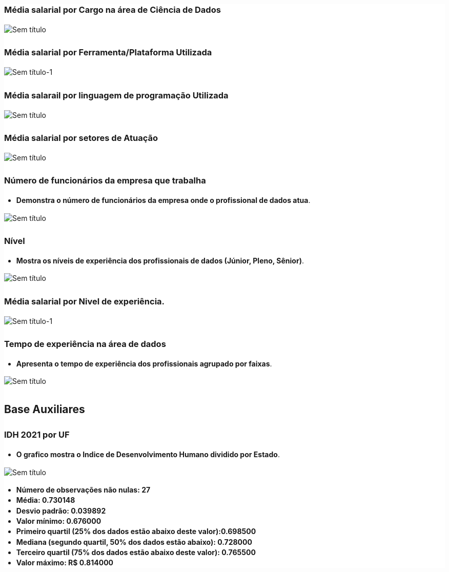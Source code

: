 ### Média salarial por Cargo na área de Ciência de Dados

![Sem título](https://github.com/user-attachments/assets/71ba09b9-8706-4682-88de-da97c7285b9f)

### Média salarial por Ferramenta/Plataforma Utilizada

![Sem título-1](https://github.com/user-attachments/assets/57f89d64-5b80-48c8-bc6d-cb4ed6f1acdc)

### Média salarail por linguagem de programação Utilizada

![Sem título](https://github.com/user-attachments/assets/db4b8de2-8225-4d16-bf9d-b1ab139f40e8)

### Média salarial por setores de Atuação

![Sem título](https://github.com/user-attachments/assets/c7978035-d11d-42dd-835a-17237c14f722)


### Número de funcionários da empresa que trabalha
- **Demonstra o número de funcionários da empresa onde o profissional de dados atua**.
  
![Sem título](https://github.com/user-attachments/assets/a9c8751f-393d-47ba-a8e0-b32d5fe5389d)

### Nível
- **Mostra os níveis de experiência dos profissionais de dados (Júnior, Pleno, Sênior)**.
  
![Sem título](https://github.com/user-attachments/assets/9cd60832-fe0d-4961-bcd7-9a2cd861f1a0)

### Média salarial por Nivel de experiência.

![Sem título-1](https://github.com/user-attachments/assets/99323f5e-4e60-4888-b215-aa8fde7265b7)

### Tempo de experiência na área de dados
- **Apresenta o tempo de experiência dos profissionais agrupado por faixas**.
  
![Sem título](https://github.com/user-attachments/assets/2173cdf5-36fd-4f66-9df0-861434c69d06)


## Base Auxiliares

### IDH 2021 por UF
- **O grafico mostra o Indice de Desenvolvimento Humano dividido por Estado**.
  
![Sem título](https://github.com/user-attachments/assets/1bee4993-ce88-4ee6-8f8f-5f038be325e8)

- **Número de observações não nulas: 27** 
- **Média: 0.730148**
- **Desvio padrão: 0.039892**
- **Valor mínimo: 0.676000** 	
- **Primeiro quartil (25% dos dados estão abaixo deste valor):0.698500**
- **Mediana (segundo quartil, 50% dos dados estão abaixo): 0.728000**
- **Terceiro quartil (75% dos dados estão abaixo deste valor): 0.765500**
- **Valor máximo: R$ 0.814000**
      